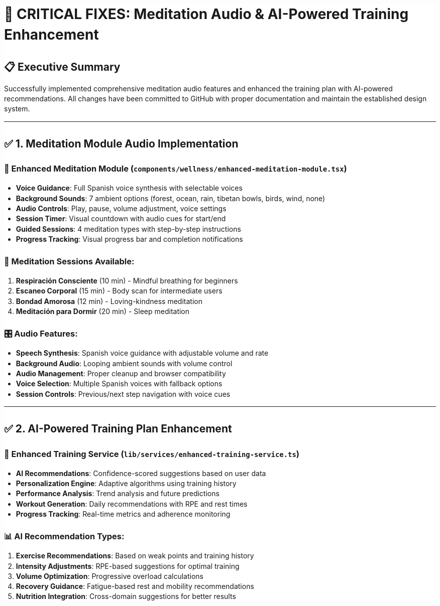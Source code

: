 # 🎯 CRITICAL FIXES: Meditation Audio & AI-Powered Training Enhancement

## 📋 **Executive Summary**

Successfully implemented comprehensive meditation audio features and enhanced the training plan with AI-powered recommendations. All changes have been committed to GitHub with proper documentation and maintain the established design system.

---

## ✅ **1. Meditation Module Audio Implementation**

### **🎵 Enhanced Meditation Module (`components/wellness/enhanced-meditation-module.tsx`)**
- **Voice Guidance**: Full Spanish voice synthesis with selectable voices
- **Background Sounds**: 7 ambient options (forest, ocean, rain, tibetan bowls, birds, wind, none)
- **Audio Controls**: Play, pause, volume adjustment, voice settings
- **Session Timer**: Visual countdown with audio cues for start/end
- **Guided Sessions**: 4 meditation types with step-by-step instructions
- **Progress Tracking**: Visual progress bar and completion notifications

### **🧘 Meditation Sessions Available:**
1. **Respiración Consciente** (10 min) - Mindful breathing for beginners
2. **Escaneo Corporal** (15 min) - Body scan for intermediate users
3. **Bondad Amorosa** (12 min) - Loving-kindness meditation
4. **Meditación para Dormir** (20 min) - Sleep meditation

### **🎛️ Audio Features:**
- **Speech Synthesis**: Spanish voice guidance with adjustable volume and rate
- **Background Audio**: Looping ambient sounds with volume control
- **Audio Management**: Proper cleanup and browser compatibility
- **Voice Selection**: Multiple Spanish voices with fallback options
- **Session Controls**: Previous/next step navigation with voice cues

---

## ✅ **2. AI-Powered Training Plan Enhancement**

### **🤖 Enhanced Training Service (`lib/services/enhanced-training-service.ts`)**
- **AI Recommendations**: Confidence-scored suggestions based on user data
- **Personalization Engine**: Adaptive algorithms using training history
- **Performance Analysis**: Trend analysis and future predictions
- **Workout Generation**: Daily recommendations with RPE and rest times
- **Progress Tracking**: Real-time metrics and adherence monitoring

### **📊 AI Recommendation Types:**
1. **Exercise Recommendations**: Based on weak points and training history
2. **Intensity Adjustments**: RPE-based suggestions for optimal training
3. **Volume Optimization**: Progressive overload calculations
4. **Recovery Guidance**: Fatigue-based rest and mobility recommendations
5. **Nutrition Integration**: Cross-domain suggestions for better results
